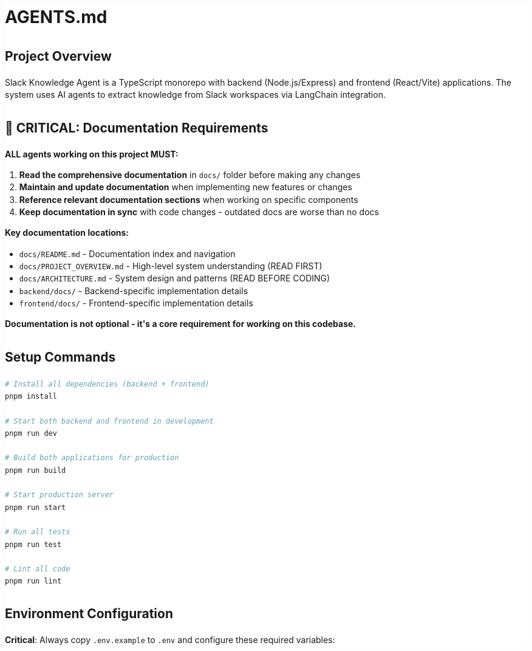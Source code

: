# AGENTS.md

## Project Overview

Slack Knowledge Agent is a TypeScript monorepo with backend (Node.js/Express) and frontend (React/Vite) applications. The system uses AI agents to extract knowledge from Slack workspaces via LangChain integration.

## 🚨 CRITICAL: Documentation Requirements

**ALL agents working on this project MUST:**
1. **Read the comprehensive documentation** in `docs/` folder before making any changes
2. **Maintain and update documentation** when implementing new features or changes  
3. **Reference relevant documentation sections** when working on specific components
4. **Keep documentation in sync** with code changes - outdated docs are worse than no docs

**Key documentation locations:**
- `docs/README.md` - Documentation index and navigation
- `docs/PROJECT_OVERVIEW.md` - High-level system understanding (READ FIRST)
- `docs/ARCHITECTURE.md` - System design and patterns (READ BEFORE CODING)
- `backend/docs/` - Backend-specific implementation details
- `frontend/docs/` - Frontend-specific implementation details

**Documentation is not optional - it's a core requirement for working on this codebase.**

## Setup Commands

```bash
# Install all dependencies (backend + frontend)
pnpm install

# Start both backend and frontend in development
pnpm run dev

# Build both applications for production  
pnpm run build

# Start production server
pnpm run start

# Run all tests
pnpm run test

# Lint all code
pnpm run lint
```

## Environment Configuration

**Critical**: Always copy `.env.example` to `.env` and configure these required variables:
